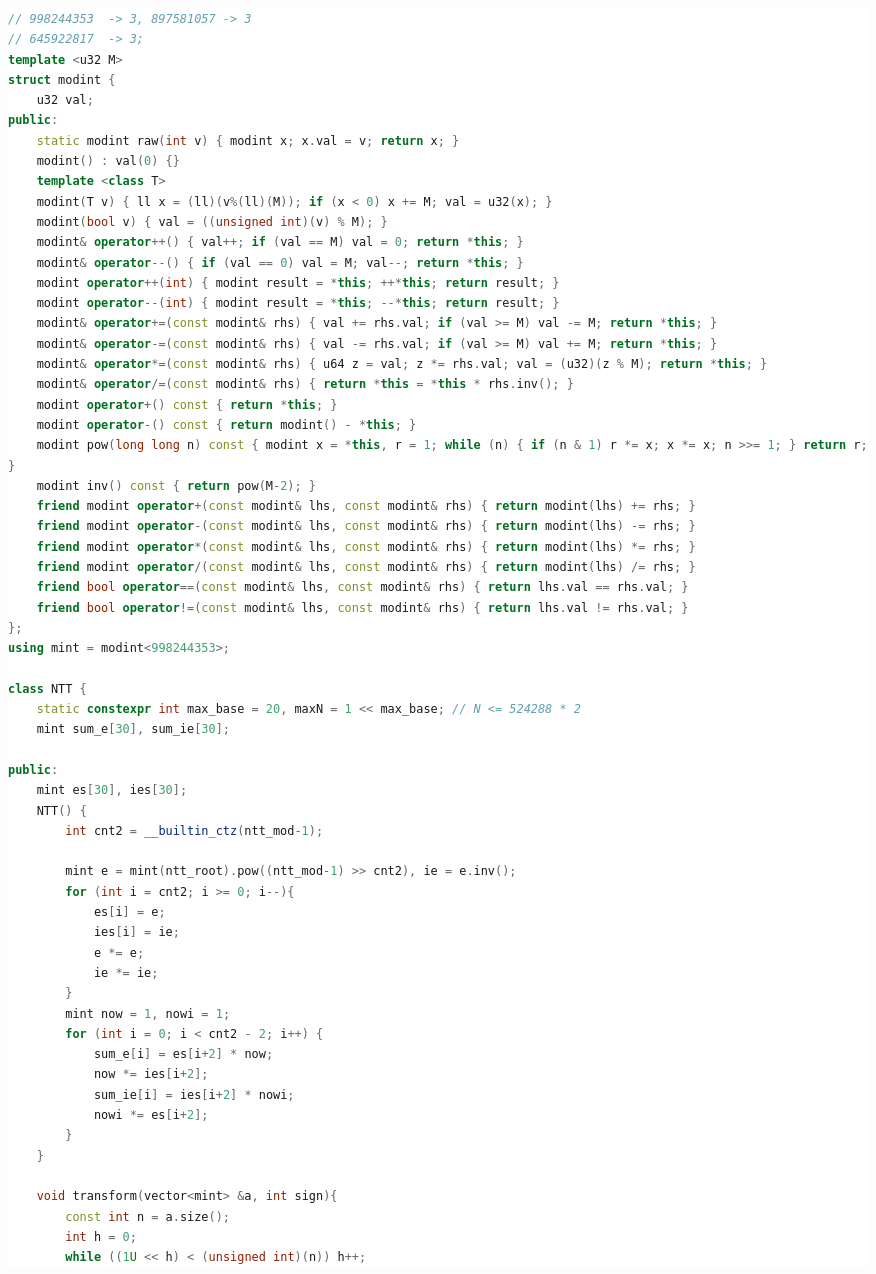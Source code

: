 ```cpp
// 998244353  -> 3, 897581057 -> 3
// 645922817  -> 3;
template <u32 M>
struct modint {
    u32 val;
public:
    static modint raw(int v) { modint x; x.val = v; return x; }
    modint() : val(0) {}
    template <class T>
    modint(T v) { ll x = (ll)(v%(ll)(M)); if (x < 0) x += M; val = u32(x); }
    modint(bool v) { val = ((unsigned int)(v) % M); }
    modint& operator++() { val++; if (val == M) val = 0; return *this; }
    modint& operator--() { if (val == 0) val = M; val--; return *this; }
    modint operator++(int) { modint result = *this; ++*this; return result; }
    modint operator--(int) { modint result = *this; --*this; return result; }
    modint& operator+=(const modint& rhs) { val += rhs.val; if (val >= M) val -= M; return *this; }
    modint& operator-=(const modint& rhs) { val -= rhs.val; if (val >= M) val += M; return *this; }
    modint& operator*=(const modint& rhs) { u64 z = val; z *= rhs.val; val = (u32)(z % M); return *this; }
    modint& operator/=(const modint& rhs) { return *this = *this * rhs.inv(); }
    modint operator+() const { return *this; }
    modint operator-() const { return modint() - *this; }
    modint pow(long long n) const { modint x = *this, r = 1; while (n) { if (n & 1) r *= x; x *= x; n >>= 1; } return r; }
    modint inv() const { return pow(M-2); }
    friend modint operator+(const modint& lhs, const modint& rhs) { return modint(lhs) += rhs; }
    friend modint operator-(const modint& lhs, const modint& rhs) { return modint(lhs) -= rhs; }
    friend modint operator*(const modint& lhs, const modint& rhs) { return modint(lhs) *= rhs; }
    friend modint operator/(const modint& lhs, const modint& rhs) { return modint(lhs) /= rhs; }
    friend bool operator==(const modint& lhs, const modint& rhs) { return lhs.val == rhs.val; }
    friend bool operator!=(const modint& lhs, const modint& rhs) { return lhs.val != rhs.val; }
};
using mint = modint<998244353>;

class NTT {
    static constexpr int max_base = 20, maxN = 1 << max_base; // N <= 524288 * 2
    mint sum_e[30], sum_ie[30];

public:
    mint es[30], ies[30];
    NTT() {
        int cnt2 = __builtin_ctz(ntt_mod-1);

        mint e = mint(ntt_root).pow((ntt_mod-1) >> cnt2), ie = e.inv();
        for (int i = cnt2; i >= 0; i--){
            es[i] = e;
            ies[i] = ie;
            e *= e;
            ie *= ie;
        }
        mint now = 1, nowi = 1;
        for (int i = 0; i < cnt2 - 2; i++) {
            sum_e[i] = es[i+2] * now;
            now *= ies[i+2];
            sum_ie[i] = ies[i+2] * nowi;
            nowi *= es[i+2];
        }
    }

    void transform(vector<mint> &a, int sign){
        const int n = a.size();
        int h = 0;
        while ((1U << h) < (unsigned int)(n)) h++;
```